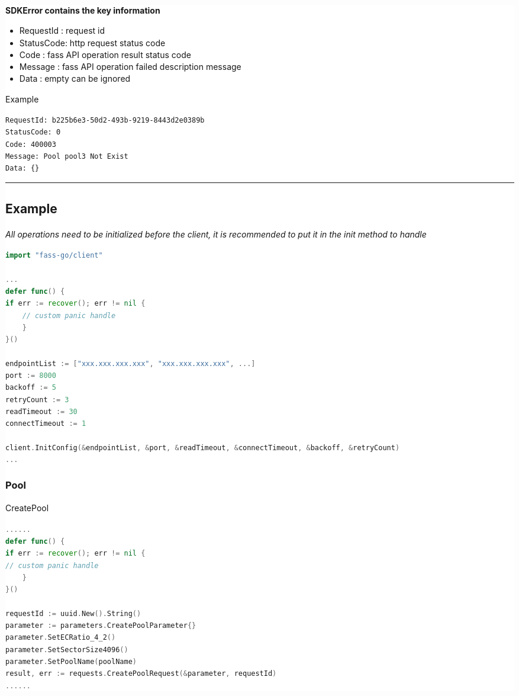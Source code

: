 </table>

**SDKError contains the key information**
- RequestId :  request id
- StatusCode:  http request status code
- Code      :  fass API operation result status code
- Message   :  fass API operation failed description message
- Data      :  empty can be ignored

Example
```text
RequestId: b225b6e3-50d2-493b-9219-8443d2e0389b
StatusCode: 0
Code: 400003
Message: Pool pool3 Not Exist
Data: {}
```

----
## Example
*All operations need to be initialized before the client, it is recommended to put it in the init method to handle*
```go
import "fass-go/client"

...
defer func() {
if err := recover(); err != nil {
	// custom panic handle
    }
}()

endpointList := ["xxx.xxx.xxx.xxx", "xxx.xxx.xxx.xxx", ...]
port := 8000
backoff := 5
retryCount := 3
readTimeout := 30
connectTimeout := 1

client.InitConfig(&endpointList, &port, &readTimeout, &connectTimeout, &backoff, &retryCount)
...
```

### Pool

CreatePool
```go
......
defer func() {
if err := recover(); err != nil {
// custom panic handle
    }
}()

requestId := uuid.New().String()
parameter := parameters.CreatePoolParameter{}
parameter.SetECRatio_4_2()
parameter.SetSectorSize4096()
parameter.SetPoolName(poolName)
result, err := requests.CreatePoolRequest(&parameter, requestId)
......
```
